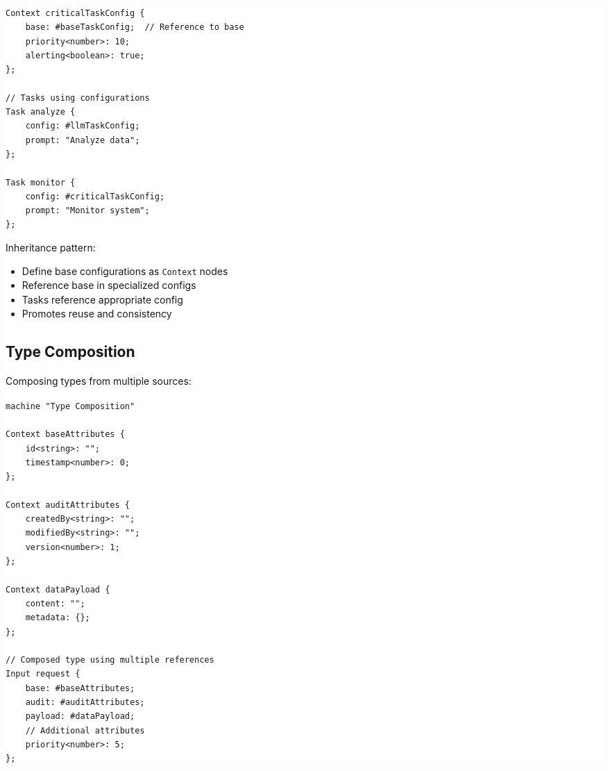 ```dygram
Context criticalTaskConfig {
    base: #baseTaskConfig;  // Reference to base
    priority<number>: 10;
    alerting<boolean>: true;
};

// Tasks using configurations
Task analyze {
    config: #llmTaskConfig;
    prompt: "Analyze data";
};

Task monitor {
    config: #criticalTaskConfig;
    prompt: "Monitor system";
};
```

Inheritance pattern:
- Define base configurations as `Context` nodes
- Reference base in specialized configs
- Tasks reference appropriate config
- Promotes reuse and consistency

## Type Composition

Composing types from multiple sources:

```dygram
machine "Type Composition"

Context baseAttributes {
    id<string>: "";
    timestamp<number>: 0;
};

Context auditAttributes {
    createdBy<string>: "";
    modifiedBy<string>: "";
    version<number>: 1;
};

Context dataPayload {
    content: "";
    metadata: {};
};

// Composed type using multiple references
Input request {
    base: #baseAttributes;
    audit: #auditAttributes;
    payload: #dataPayload;
    // Additional attributes
    priority<number>: 5;
};
```
